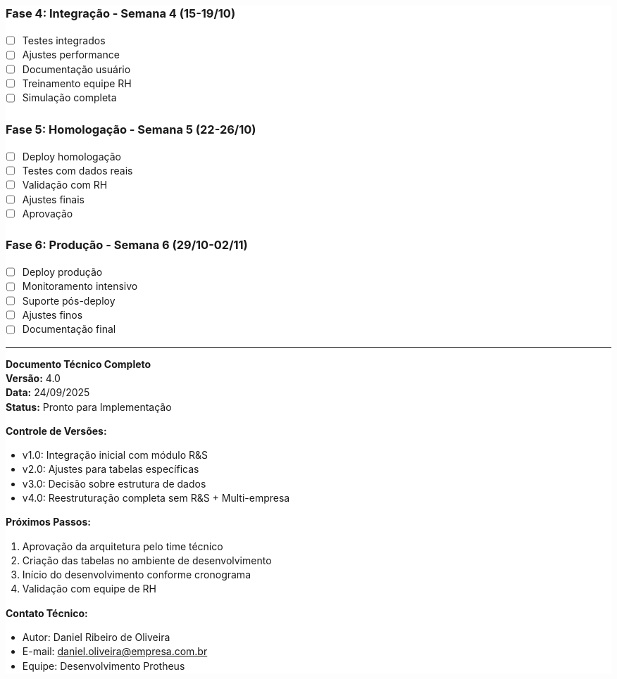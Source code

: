 ### Fase 4: Integração - Semana 4 (15-19/10)
- [ ] Testes integrados
- [ ] Ajustes performance
- [ ] Documentação usuário
- [ ] Treinamento equipe RH
- [ ] Simulação completa

### Fase 5: Homologação - Semana 5 (22-26/10)
- [ ] Deploy homologação
- [ ] Testes com dados reais
- [ ] Validação com RH
- [ ] Ajustes finais
- [ ] Aprovação

### Fase 6: Produção - Semana 6 (29/10-02/11)
- [ ] Deploy produção
- [ ] Monitoramento intensivo
- [ ] Suporte pós-deploy
- [ ] Ajustes finos
- [ ] Documentação final

---

**Documento Técnico Completo**  
**Versão:** 4.0  
**Data:** 24/09/2025  
**Status:** Pronto para Implementação

**Controle de Versões:**
- v1.0: Integração inicial com módulo R&S
- v2.0: Ajustes para tabelas específicas
- v3.0: Decisão sobre estrutura de dados
- v4.0: Reestruturação completa sem R&S + Multi-empresa

**Próximos Passos:**
1. Aprovação da arquitetura pelo time técnico
2. Criação das tabelas no ambiente de desenvolvimento
3. Início do desenvolvimento conforme cronograma
4. Validação com equipe de RH

**Contato Técnico:**
- Autor: Daniel Ribeiro de Oliveira
- E-mail: daniel.oliveira@empresa.com.br
- Equipe: Desenvolvimento Protheus
